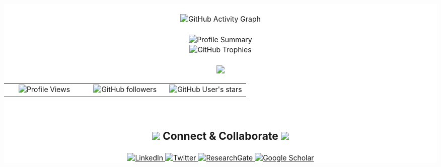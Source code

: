 <br>

<div align="center">
  <img width="90%" src="https://github-readme-activity-graph.vercel.app/graph?username=YourGitHubUsername&custom_title=🚀%20Saikat's%20Contribution%20Graph&bg_color=0d1117&color=00f5ff&line=fc00ff&point=ffffff&area=true&hide_border=true&border_radius=16" alt="GitHub Activity Graph" />
</div>

<br>

<div align="center">
  <img src="https://github-profile-summary-cards.vercel.app/api/cards/profile-details?username=YourGitHubUsername&theme=github_dark" alt="Profile Summary" width="80%" />
</div>

<div align="center">
  <img src="https://github-profile-trophy.vercel.app/?username=YourGitHubUsername&theme=tokyonight&no-frame=true&no-bg=false&margin-w=4&row=3&column=7&title=Stars,Followers,Commits,Repositories,MultipleLang,PullRequest,Issues" alt="GitHub Trophies" />
</div>

<br>

<div align="center">
  <img width="100%" src="https://github.com/SamirPaulb/SamirPaulb/blob/main/assets/rainbow-superthin.webp">
</div>

<div align="center">
  <table>
    <tr>
      <td align="center" width="33%">
        <img src="https://komarev.com/ghpvc/?username=YourGitHubUsername&label=Profile%20Views&color=00f5ff&style=for-the-badge" alt="Profile Views" />
      </td>
      <td align="center" width="33%">
        <img src="https://img.shields.io/github/followers/YourGitHubUsername?label=Followers&style=for-the-badge&color=fc00ff&labelColor=fc00ff" alt="GitHub followers" />
      </td>
      <td align="center" width="33%">
        <img src="https://img.shields.io/github/stars/YourGitHubUsername?affiliations=OWNER%2CCOLLABORATOR&style=for-the-badge&color=fffc00&labelColor=fffc00&logoColor=black" alt="GitHub User's stars" />
      </td>
    </tr>
  </table>
</div>

<br>

<h2 align="center">
  <img src="https://user-images.githubusercontent.com/74038190/216122041-518ac897-8d92-4c6b-9b3f-ca01dcaf38ee.png" width="30"> 
  Connect & Collaborate 
  <img src="https://user-images.githubusercontent.com/74038190/216122041-518ac897-8d92-4c6b-9b3f-ca01dcaf38ee.png" width="30">
</h2>

<div align="center">
  <a href="https://linkedin.com/in/your-profile" target="_blank">
    <img src="https://img.shields.io/badge/LinkedIn-0A66C2?style=for-the-badge&logo=linkedin&logoColor=white" height="40" alt="LinkedIn" onmouseover="this.style.transform='scale(1.1) rotate(2deg)'; this.style.transition='all 0.3s ease'" onmouseout="this.style.transform='scale(1)'; this.style.transition='all 0.3s ease'" />
  </a>
  <a href="https://twitter.com/your-handle" target="_blank">
    <img src="https://img.shields.io/badge/Twitter-1DA1F2?style=for-the-badge&logo=twitter&logoColor=white" height="40" alt="Twitter" onmouseover="this.style.transform='scale(1.1) rotate(-2deg)'; this.style.transition='all 0.3s ease'" onmouseout="this.style.transform='scale(1)'; this.style.transition='all 0.3s ease'" />
  </a>
  <a href="https://www.researchgate.net/profile/your-profile" target="_blank">
    <img src="https://img.shields.io/badge/ResearchGate-00CCBB?style=for-the-badge&logo=researchgate&logoColor=white" height="40" alt="ResearchGate" onmouseover="this.style.transform='scale(1.1) rotate(2deg)'; this.style.transition='all 0.3s ease'; this.style.boxShadow='0 0 20px #00CCBB'" onmouseout="this.style.transform='scale(1)'; this.style.transition='all 0.3s ease'; this.style.boxShadow='none'" />
  </a>
  <a href="https://scholar.google.com/citations?user=your-id" target="_blank">
    <img src="https://img.shields.io/badge/Google%20Scholar-4285F4?style=for-the-badge&logo=google-scholar&logoColor=white" height="40" alt="Google Scholar" onmouseover="this.style.transform='scale(1.1) rotate(-2deg)'; this.style.transition='all 0.3s ease'; this.style.boxShadow='0 0 20px #4285F4'" onmouseout="this.style.transform='scale(1)'; this.style.transition='all 0.3s ease'; this.style.boxShadow='none'" />
  </a>
  <a href="https://kaggle.com/your-profile" target="_blank">